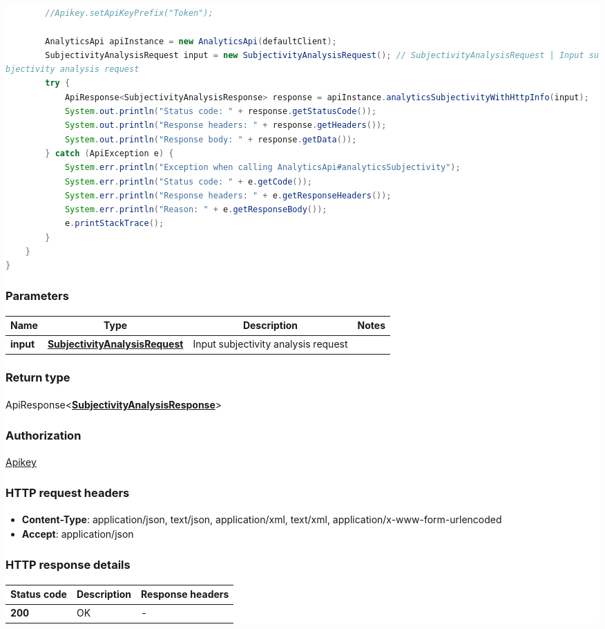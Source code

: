 ```java
        //Apikey.setApiKeyPrefix("Token");

        AnalyticsApi apiInstance = new AnalyticsApi(defaultClient);
        SubjectivityAnalysisRequest input = new SubjectivityAnalysisRequest(); // SubjectivityAnalysisRequest | Input subjectivity analysis request
        try {
            ApiResponse<SubjectivityAnalysisResponse> response = apiInstance.analyticsSubjectivityWithHttpInfo(input);
            System.out.println("Status code: " + response.getStatusCode());
            System.out.println("Response headers: " + response.getHeaders());
            System.out.println("Response body: " + response.getData());
        } catch (ApiException e) {
            System.err.println("Exception when calling AnalyticsApi#analyticsSubjectivity");
            System.err.println("Status code: " + e.getCode());
            System.err.println("Response headers: " + e.getResponseHeaders());
            System.err.println("Reason: " + e.getResponseBody());
            e.printStackTrace();
        }
    }
}
```

### Parameters


| Name | Type | Description  | Notes |
|------------- | ------------- | ------------- | -------------|
| **input** | [**SubjectivityAnalysisRequest**](SubjectivityAnalysisRequest.md)| Input subjectivity analysis request | |

### Return type

ApiResponse<[**SubjectivityAnalysisResponse**](SubjectivityAnalysisResponse.md)>


### Authorization

[Apikey](../README.md#Apikey)

### HTTP request headers

- **Content-Type**: application/json, text/json, application/xml, text/xml, application/x-www-form-urlencoded
- **Accept**: application/json

### HTTP response details
| Status code | Description | Response headers |
|-------------|-------------|------------------|
| **200** | OK |  -  |


